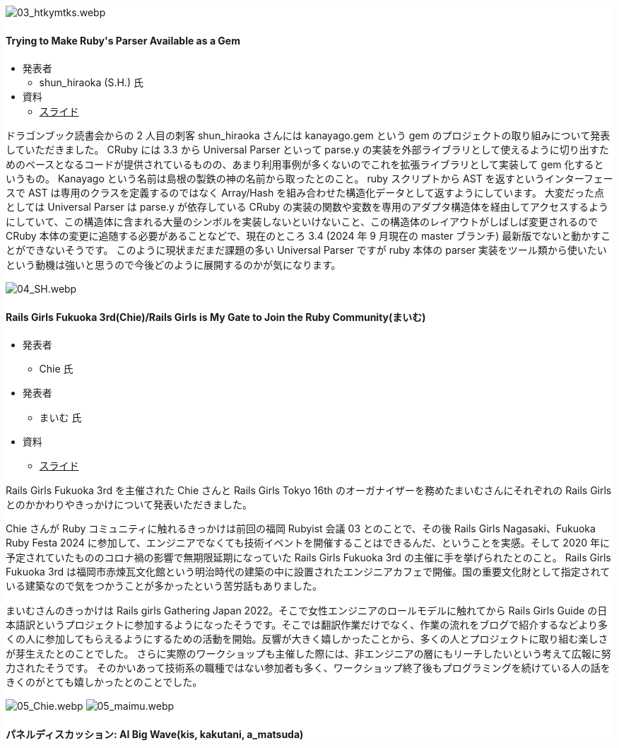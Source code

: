 ![03_htkymtks.webp]({{base}}{{site.baseurl}}/images/0065-FukuokaRubyistKaigi04Report/03_htkymtks.webp)

#### Trying to Make Ruby's Parser Available as a Gem

* 発表者
  * shun_hiraoka (S.H.) 氏
* 資料
  * [スライド](https://speakerdeck.com/gamelinks007/trying-to-make-rubys-parser-available-as-a-gem)

ドラゴンブック読書会からの 2 人目の刺客 shun_hiraoka さんには kanayago.gem という gem のプロジェクトの取り組みについて発表していただきました。
CRuby には 3.3 から Universal Parser といって parse.y の実装を外部ライブラリとして使えるように切り出すためのベースとなるコードが提供されているものの、あまり利用事例が多くないのでこれを拡張ライブラリとして実装して gem 化するというもの。
Kanayago という名前は島根の製鉄の神の名前から取ったとのこと。
ruby スクリプトから AST を返すというインターフェースで AST は専用のクラスを定義するのではなく Array/Hash を組み合わせた構造化データとして返すようにしています。
大変だった点としては Universal Parser は parse.y が依存している CRuby の実装の関数や変数を専用のアダプタ構造体を経由してアクセスするようにしていて、この構造体に含まれる大量のシンボルを実装しないといけないこと、この構造体のレイアウトがしばしば変更されるので CRuby 本体の変更に追随する必要があることなどで、現在のところ 3.4 (2024 年 9 月現在の master ブランチ) 最新版でないと動かすことができないそうです。
このように現状まだまだ課題の多い Universal Parser ですが ruby 本体の parser 実装をツール類から使いたいという動機は強いと思うので今後どのように展開するのかが気になります。

![04_SH.webp]({{base}}{{site.baseurl}}/images/0065-FukuokaRubyistKaigi04Report/04_SH.webp)

#### Rails Girls Fukuoka 3rd(Chie)/Rails Girls is My Gate to Join the Ruby Community(まいむ)

* 発表者
  * Chie 氏

* 発表者
  * まいむ 氏
* 資料
  * [スライド](https://speakerdeck.com/maimux2x/rails-girls-is-my-gate-to-join-the-ruby-commuinty)

Rails Girls Fukuoka 3rd を主催された Chie さんと Rails Girls Tokyo 16th のオーガナイザーを務めたまいむさんにそれぞれの Rails Girls とのかかわりやきっかけについて発表いただきました。

Chie さんが Ruby コミュニティに触れるきっかけは前回の福岡 Rubyist 会議 03 とのことで、その後 Rails Girls Nagasaki、Fukuoka Ruby Festa 2024 に参加して、エンジニアでなくても技術イベントを開催することはできるんだ、ということを実感。そして 2020 年に予定されていたもののコロナ禍の影響で無期限延期になっていた Rails Girls Fukuoka 3rd の主催に手を挙げられたとのこと。
Rails Girls Fukuoka 3rd は福岡市赤煉瓦文化館という明治時代の建築の中に設置されたエンジニアカフェで開催。国の重要文化財として指定されている建築なので気をつかうことが多かったという苦労話もありました。

まいむさんのきっかけは Rails girls Gathering Japan 2022。そこで女性エンジニアのロールモデルに触れてから Rails Girls Guide の日本語訳というプロジェクトに参加するようになったそうです。そこでは翻訳作業だけでなく、作業の流れをブログで紹介するなどより多くの人に参加してもらえるようにするための活動を開始。反響が大きく嬉しかったことから、多くの人とプロジェクトに取り組む楽しさが芽生えたとのことでした。
さらに実際のワークショップも主催した際には、非エンジニアの層にもリーチしたいという考えて広報に努力されたそうです。
そのかいあって技術系の職種ではない参加者も多く、ワークショップ終了後もプログラミングを続けている人の話をきくのがとても嬉しかったとのことでした。

![05_Chie.webp]({{base}}{{site.baseurl}}/images/0065-FukuokaRubyistKaigi04Report/05_Chie.webp)
![05_maimu.webp]({{base}}{{site.baseurl}}/images/0065-FukuokaRubyistKaigi04Report/05_maimu.webp)

#### パネルディスカッション: AI Big Wave(kis, kakutani, a_matsuda)
